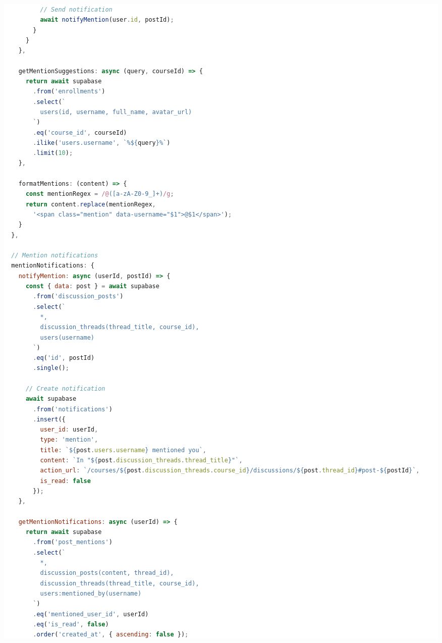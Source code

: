 ```javascript
          // Send notification
          await notifyMention(user.id, postId);
        }
      }
    },
    
    getMentionSuggestions: async (query, courseId) => {
      return await supabase
        .from('enrollments')
        .select(`
          users(id, username, full_name, avatar_url)
        `)
        .eq('course_id', courseId)
        .ilike('users.username', `%${query}%`)
        .limit(10);
    },
    
    formatMentions: (content) => {
      const mentionRegex = /@([a-zA-Z0-9_]+)/g;
      return content.replace(mentionRegex, 
        '<span class="mention" data-username="$1">@$1</span>');
    }
  },
  
  // Mention notifications
  mentionNotifications: {
    notifyMention: async (userId, postId) => {
      const { data: post } = await supabase
        .from('discussion_posts')
        .select(`
          *,
          discussion_threads(thread_title, course_id),
          users(username)
        `)
        .eq('id', postId)
        .single();
      
      // Create notification
      await supabase
        .from('notifications')
        .insert({
          user_id: userId,
          type: 'mention',
          title: `${post.users.username} mentioned you`,
          content: `In "${post.discussion_threads.thread_title}"`,
          action_url: `/courses/${post.discussion_threads.course_id}/discussions/${post.thread_id}#post-${postId}`,
          is_read: false
        });
    },
    
    getMentionNotifications: async (userId) => {
      return await supabase
        .from('post_mentions')
        .select(`
          *,
          discussion_posts(content, thread_id),
          discussion_threads(thread_title, course_id),
          users:mentioned_by(username)
        `)
        .eq('mentioned_user_id', userId)
        .eq('is_read', false)
        .order('created_at', { ascending: false });
```